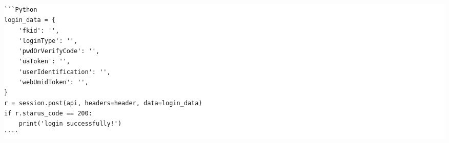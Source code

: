     ```Python
    login_data = {
        'fkid': '',
        'loginType': '',
        'pwdOrVerifyCode': '',
        'uaToken': '',
        'userIdentification': '',
        'webUmidToken': '',
    }
    r = session.post(api, headers=header, data=login_data)
    if r.starus_code == 200:
        print('login successfully!')
    ````

